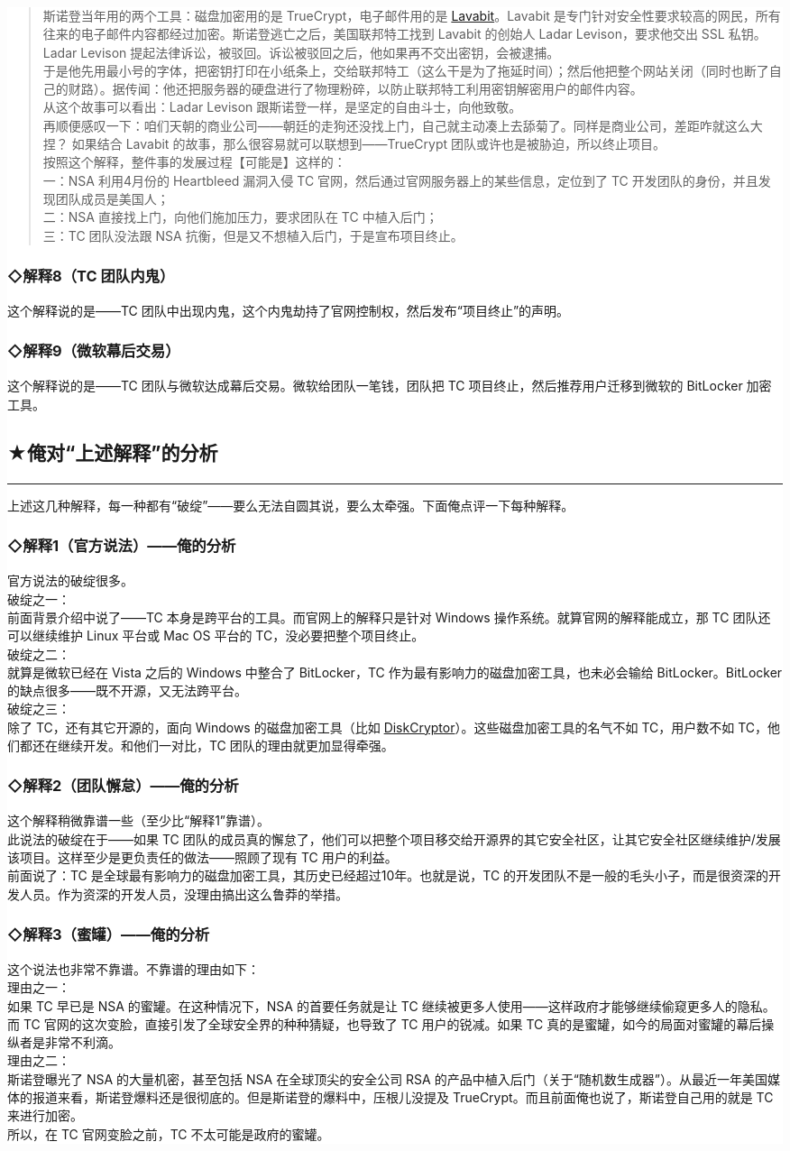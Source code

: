 >  斯诺登当年用的两个工具：磁盘加密用的是 TrueCrypt，电子邮件用的是 [Lavabit](https://en.wikipedia.org/wiki/Lavabit)。Lavabit 是专门针对安全性要求较高的网民，所有往来的电子邮件内容都经过加密。斯诺登逃亡之后，美国联邦特工找到 Lavabit 的创始人 Ladar Levison，要求他交出 SSL 私钥。Ladar Levison 提起法律诉讼，被驳回。诉讼被驳回之后，他如果再不交出密钥，会被逮捕。  
>  于是他先用最小号的字体，把密钥打印在小纸条上，交给联邦特工（这么干是为了拖延时间）；然后他把整个网站关闭（同时也断了自己的财路）。据传闻：他还把服务器的硬盘进行了物理粉碎，以防止联邦特工利用密钥解密用户的邮件内容。  
>  从这个故事可以看出：Ladar Levison 跟斯诺登一样，是坚定的自由斗士，向他致敬。  
>  再顺便感叹一下：咱们天朝的商业公司——朝廷的走狗还没找上门，自己就主动凑上去舔菊了。同样是商业公司，差距咋就这么大捏？ 如果结合 Lavabit 的故事，那么很容易就可以联想到——TrueCrypt 团队或许也是被胁迫，所以终止项目。  
 按照这个解释，整件事的发展过程【可能是】这样的：  
 一：NSA 利用4月份的 Heartbleed 漏洞入侵 TC 官网，然后通过官网服务器上的某些信息，定位到了 TC 开发团队的身份，并且发现团队成员是美国人；  
 二：NSA 直接找上门，向他们施加压力，要求团队在 TC 中植入后门；  
 三：TC 团队没法跟 NSA 抗衡，但是又不想植入后门，于是宣布项目终止。  
   
 ### ◇解释8（TC 团队内鬼）

  
 这个解释说的是——TC 团队中出现内鬼，这个内鬼劫持了官网控制权，然后发布“项目终止”的声明。  
   
 ### ◇解释9（微软幕后交易）

  
 这个解释说的是——TC 团队与微软达成幕后交易。微软给团队一笔钱，团队把 TC 项目终止，然后推荐用户迁移到微软的 BitLocker 加密工具。  
   
   
 ## ★俺对“上述解释”的分析
------------

  
 上述这几种解释，每一种都有“破绽”——要么无法自圆其说，要么太牵强。下面俺点评一下每种解释。  
   
 ### ◇解释1（官方说法）——俺的分析

  
 官方说法的破绽很多。  
 破绽之一：  
 前面背景介绍中说了——TC 本身是跨平台的工具。而官网上的解释只是针对 Windows 操作系统。就算官网的解释能成立，那 TC 团队还可以继续维护 Linux 平台或 Mac OS 平台的 TC，没必要把整个项目终止。  
 破绽之二：  
 就算是微软已经在 Vista 之后的 Windows 中整合了 BitLocker，TC 作为最有影响力的磁盘加密工具，也未必会输给 BitLocker。BitLocker 的缺点很多——既不开源，又无法跨平台。  
 破绽之三：  
 除了 TC，还有其它开源的，面向 Windows 的磁盘加密工具（比如 [DiskCryptor](https://en.wikipedia.org/wiki/DiskCryptor)）。这些磁盘加密工具的名气不如 TC，用户数不如 TC，他们都还在继续开发。和他们一对比，TC 团队的理由就更加显得牵强。  
   
 ### ◇解释2（团队懈怠）——俺的分析

  
 这个解释稍微靠谱一些（至少比“解释1”靠谱）。  
 此说法的破绽在于——如果 TC 团队的成员真的懈怠了，他们可以把整个项目移交给开源界的其它安全社区，让其它安全社区继续维护/发展该项目。这样至少是更负责任的做法——照顾了现有 TC 用户的利益。  
 前面说了：TC 是全球最有影响力的磁盘加密工具，其历史已经超过10年。也就是说，TC 的开发团队不是一般的毛头小子，而是很资深的开发人员。作为资深的开发人员，没理由搞出这么鲁莽的举措。  
   
 ### ◇解释3（蜜罐）——俺的分析

  
 这个说法也非常不靠谱。不靠谱的理由如下：  
 理由之一：  
 如果 TC 早已是 NSA 的蜜罐。在这种情况下，NSA 的首要任务就是让 TC 继续被更多人使用——这样政府才能够继续偷窥更多人的隐私。而 TC 官网的这次变脸，直接引发了全球安全界的种种猜疑，也导致了 TC 用户的锐减。如果 TC 真的是蜜罐，如今的局面对蜜罐的幕后操纵者是非常不利滴。  
 理由之二：  
 斯诺登曝光了 NSA 的大量机密，甚至包括 NSA 在全球顶尖的安全公司 RSA 的产品中植入后门（关于“随机数生成器”）。从最近一年美国媒体的报道来看，斯诺登爆料还是很彻底的。但是斯诺登的爆料中，压根儿没提及 TrueCrypt。而且前面俺也说了，斯诺登自己用的就是 TC 来进行加密。  
 所以，在 TC 官网变脸之前，TC 不太可能是政府的蜜罐。  
   